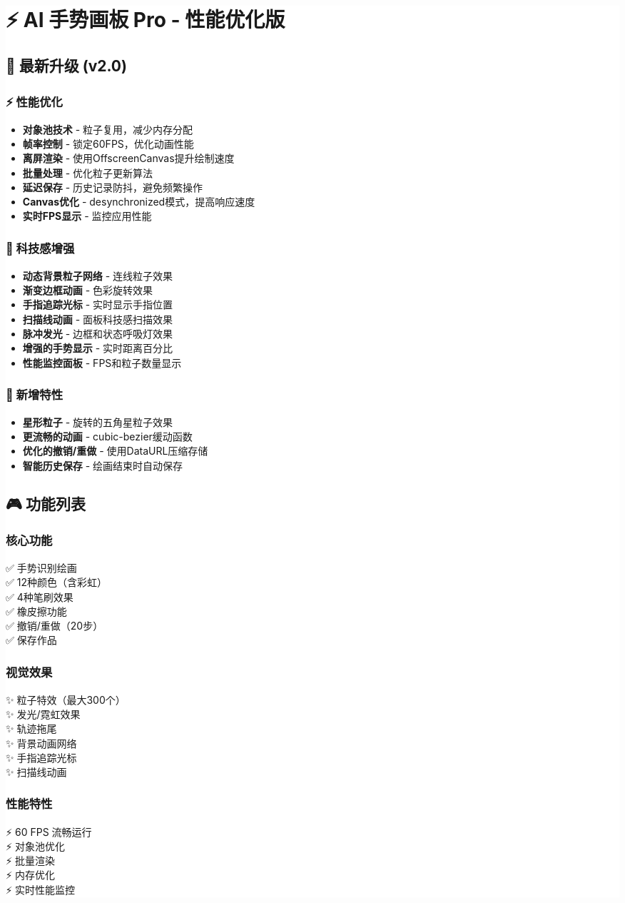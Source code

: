 # ⚡ AI 手势画板 Pro - 性能优化版

## 🚀 最新升级 (v2.0)

### ⚡ 性能优化
- **对象池技术** - 粒子复用，减少内存分配
- **帧率控制** - 锁定60FPS，优化动画性能
- **离屏渲染** - 使用OffscreenCanvas提升绘制速度
- **批量处理** - 优化粒子更新算法
- **延迟保存** - 历史记录防抖，避免频繁操作
- **Canvas优化** - desynchronized模式，提高响应速度
- **实时FPS显示** - 监控应用性能

### 🎨 科技感增强
- **动态背景粒子网络** - 连线粒子效果
- **渐变边框动画** - 色彩旋转效果
- **手指追踪光标** - 实时显示手指位置
- **扫描线动画** - 面板科技感扫描效果
- **脉冲发光** - 边框和状态呼吸灯效果
- **增强的手势显示** - 实时距离百分比
- **性能监控面板** - FPS和粒子数量显示

### 🎯 新增特性
- **星形粒子** - 旋转的五角星粒子效果
- **更流畅的动画** - cubic-bezier缓动函数
- **优化的撤销/重做** - 使用DataURL压缩存储
- **智能历史保存** - 绘画结束时自动保存

## 🎮 功能列表

### 核心功能
✅ 手势识别绘画  
✅ 12种颜色（含彩虹）  
✅ 4种笔刷效果  
✅ 橡皮擦功能  
✅ 撤销/重做（20步）  
✅ 保存作品  

### 视觉效果
✨ 粒子特效（最大300个）  
✨ 发光/霓虹效果  
✨ 轨迹拖尾  
✨ 背景动画网络  
✨ 手指追踪光标  
✨ 扫描线动画  

### 性能特性
⚡ 60 FPS 流畅运行  
⚡ 对象池优化  
⚡ 批量渲染  
⚡ 内存优化  
⚡ 实时性能监控  
